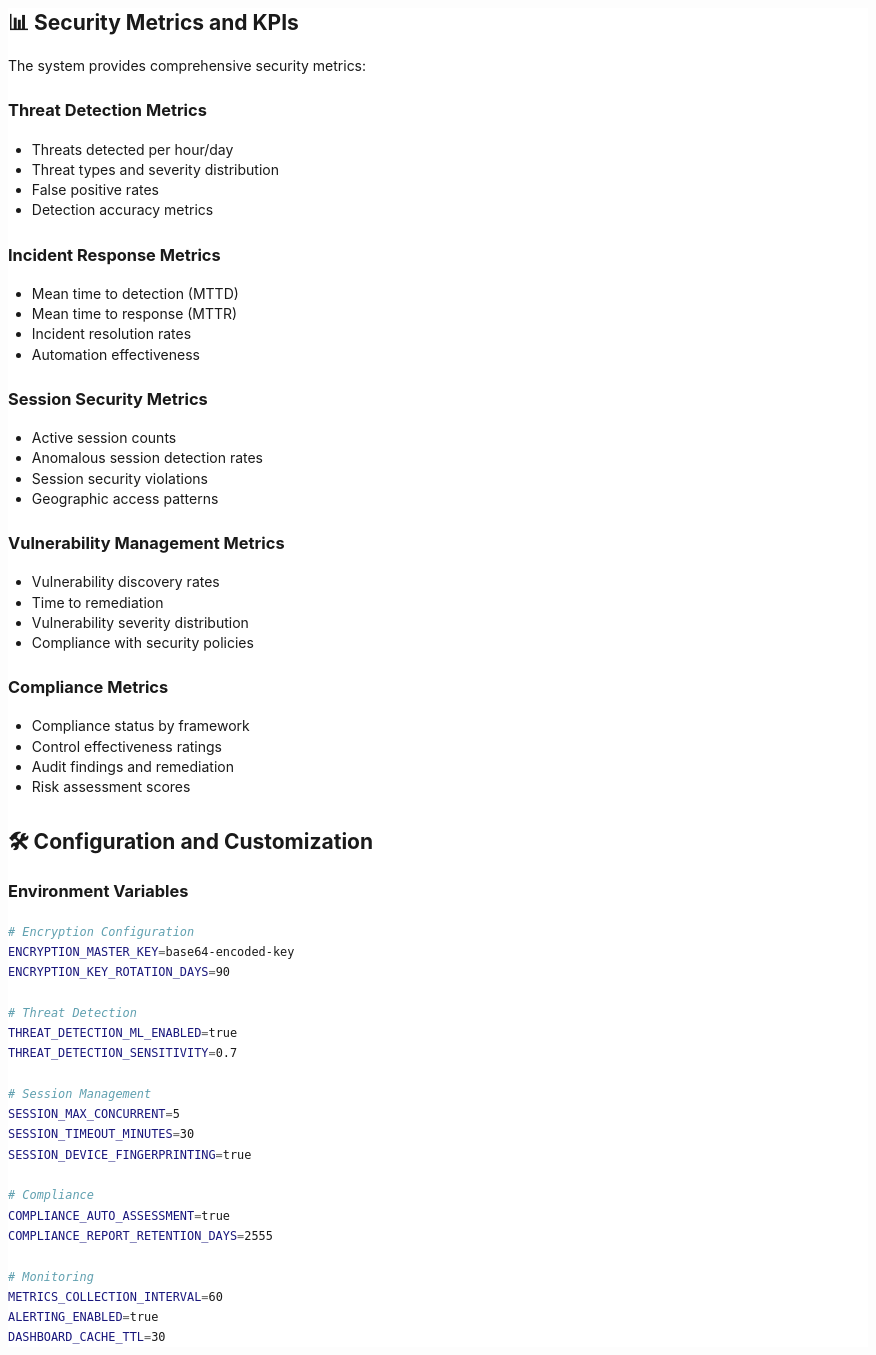 ```python
```

## 📊 Security Metrics and KPIs

The system provides comprehensive security metrics:

### Threat Detection Metrics
- Threats detected per hour/day
- Threat types and severity distribution
- False positive rates
- Detection accuracy metrics

### Incident Response Metrics
- Mean time to detection (MTTD)
- Mean time to response (MTTR)
- Incident resolution rates
- Automation effectiveness

### Session Security Metrics
- Active session counts
- Anomalous session detection rates
- Session security violations
- Geographic access patterns

### Vulnerability Management Metrics
- Vulnerability discovery rates
- Time to remediation
- Vulnerability severity distribution
- Compliance with security policies

### Compliance Metrics
- Compliance status by framework
- Control effectiveness ratings
- Audit findings and remediation
- Risk assessment scores

## 🛠️ Configuration and Customization

### Environment Variables
```bash
# Encryption Configuration
ENCRYPTION_MASTER_KEY=base64-encoded-key
ENCRYPTION_KEY_ROTATION_DAYS=90

# Threat Detection
THREAT_DETECTION_ML_ENABLED=true
THREAT_DETECTION_SENSITIVITY=0.7

# Session Management
SESSION_MAX_CONCURRENT=5
SESSION_TIMEOUT_MINUTES=30
SESSION_DEVICE_FINGERPRINTING=true

# Compliance
COMPLIANCE_AUTO_ASSESSMENT=true
COMPLIANCE_REPORT_RETENTION_DAYS=2555

# Monitoring
METRICS_COLLECTION_INTERVAL=60
ALERTING_ENABLED=true
DASHBOARD_CACHE_TTL=30
```